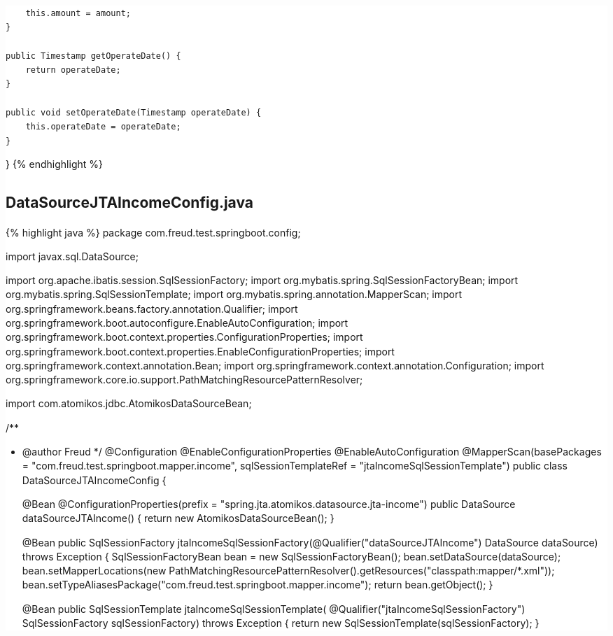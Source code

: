         this.amount = amount;
    }

    public Timestamp getOperateDate() {
        return operateDate;
    }

    public void setOperateDate(Timestamp operateDate) {
        this.operateDate = operateDate;
    }

}
{% endhighlight %}

DataSourceJTAIncomeConfig.java
------------------

{% highlight java %}
package com.freud.test.springboot.config;

import javax.sql.DataSource;

import org.apache.ibatis.session.SqlSessionFactory;
import org.mybatis.spring.SqlSessionFactoryBean;
import org.mybatis.spring.SqlSessionTemplate;
import org.mybatis.spring.annotation.MapperScan;
import org.springframework.beans.factory.annotation.Qualifier;
import org.springframework.boot.autoconfigure.EnableAutoConfiguration;
import org.springframework.boot.context.properties.ConfigurationProperties;
import org.springframework.boot.context.properties.EnableConfigurationProperties;
import org.springframework.context.annotation.Bean;
import org.springframework.context.annotation.Configuration;
import org.springframework.core.io.support.PathMatchingResourcePatternResolver;

import com.atomikos.jdbc.AtomikosDataSourceBean;

/**
 * @author Freud
 */
@Configuration
@EnableConfigurationProperties
@EnableAutoConfiguration
@MapperScan(basePackages = "com.freud.test.springboot.mapper.income", sqlSessionTemplateRef = "jtaIncomeSqlSessionTemplate")
public class DataSourceJTAIncomeConfig {

    @Bean
    @ConfigurationProperties(prefix = "spring.jta.atomikos.datasource.jta-income")
    public DataSource dataSourceJTAIncome() {
        return new AtomikosDataSourceBean();
    }

    @Bean
    public SqlSessionFactory jtaIncomeSqlSessionFactory(@Qualifier("dataSourceJTAIncome") DataSource dataSource)
            throws Exception {
        SqlSessionFactoryBean bean = new SqlSessionFactoryBean();
        bean.setDataSource(dataSource);
        bean.setMapperLocations(new PathMatchingResourcePatternResolver().getResources("classpath:mapper/*.xml"));
        bean.setTypeAliasesPackage("com.freud.test.springboot.mapper.income");
        return bean.getObject();
    }

    @Bean
    public SqlSessionTemplate jtaIncomeSqlSessionTemplate(
            @Qualifier("jtaIncomeSqlSessionFactory") SqlSessionFactory sqlSessionFactory) throws Exception {
        return new SqlSessionTemplate(sqlSessionFactory);
    }